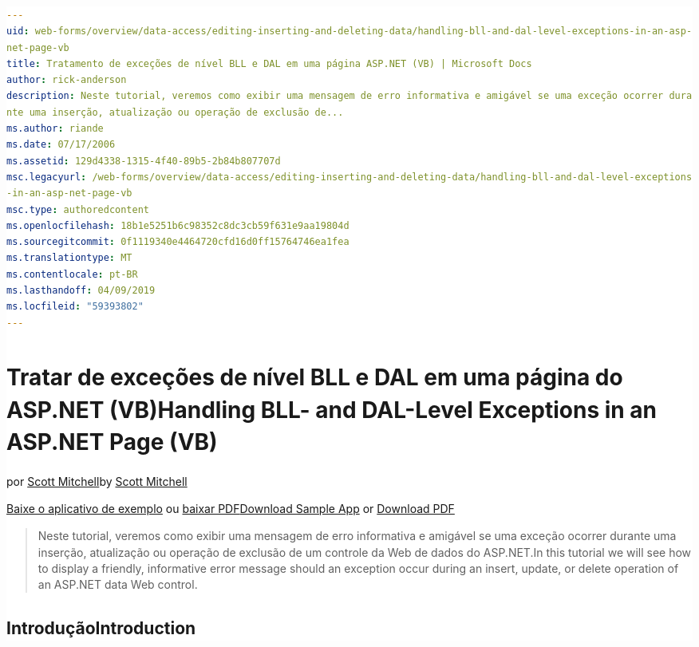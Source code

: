 ```yaml
---
uid: web-forms/overview/data-access/editing-inserting-and-deleting-data/handling-bll-and-dal-level-exceptions-in-an-asp-net-page-vb
title: Tratamento de exceções de nível BLL e DAL em uma página ASP.NET (VB) | Microsoft Docs
author: rick-anderson
description: Neste tutorial, veremos como exibir uma mensagem de erro informativa e amigável se uma exceção ocorrer durante uma inserção, atualização ou operação de exclusão de...
ms.author: riande
ms.date: 07/17/2006
ms.assetid: 129d4338-1315-4f40-89b5-2b84b807707d
msc.legacyurl: /web-forms/overview/data-access/editing-inserting-and-deleting-data/handling-bll-and-dal-level-exceptions-in-an-asp-net-page-vb
msc.type: authoredcontent
ms.openlocfilehash: 18b1e5251b6c98352c8dc3cb59f631e9aa19804d
ms.sourcegitcommit: 0f1119340e4464720cfd16d0ff15764746ea1fea
ms.translationtype: MT
ms.contentlocale: pt-BR
ms.lasthandoff: 04/09/2019
ms.locfileid: "59393802"
---
```

# <a name="handling-bll--and-dal-level-exceptions-in-an-aspnet-page-vb"></a><span data-ttu-id="85c70-103">Tratar de exceções de nível BLL e DAL em uma página do ASP.NET (VB)</span><span class="sxs-lookup"><span data-stu-id="85c70-103">Handling BLL- and DAL-Level Exceptions in an ASP.NET Page (VB)</span></span>

<span data-ttu-id="85c70-104">por [Scott Mitchell](https://twitter.com/ScottOnWriting)</span><span class="sxs-lookup"><span data-stu-id="85c70-104">by [Scott Mitchell](https://twitter.com/ScottOnWriting)</span></span>

<span data-ttu-id="85c70-105">[Baixe o aplicativo de exemplo](http://download.microsoft.com/download/9/c/1/9c1d03ee-29ba-4d58-aa1a-f201dcc822ea/ASPNET_Data_Tutorial_18_VB.exe) ou [baixar PDF](handling-bll-and-dal-level-exceptions-in-an-asp-net-page-vb/_static/datatutorial18vb1.pdf)</span><span class="sxs-lookup"><span data-stu-id="85c70-105">[Download Sample App](http://download.microsoft.com/download/9/c/1/9c1d03ee-29ba-4d58-aa1a-f201dcc822ea/ASPNET_Data_Tutorial_18_VB.exe) or [Download PDF](handling-bll-and-dal-level-exceptions-in-an-asp-net-page-vb/_static/datatutorial18vb1.pdf)</span></span>

> <span data-ttu-id="85c70-106">Neste tutorial, veremos como exibir uma mensagem de erro informativa e amigável se uma exceção ocorrer durante uma inserção, atualização ou operação de exclusão de um controle da Web de dados do ASP.NET.</span><span class="sxs-lookup"><span data-stu-id="85c70-106">In this tutorial we will see how to display a friendly, informative error message should an exception occur during an insert, update, or delete operation of an ASP.NET data Web control.</span></span>


## <a name="introduction"></a><span data-ttu-id="85c70-107">Introdução</span><span class="sxs-lookup"><span data-stu-id="85c70-107">Introduction</span></span>
